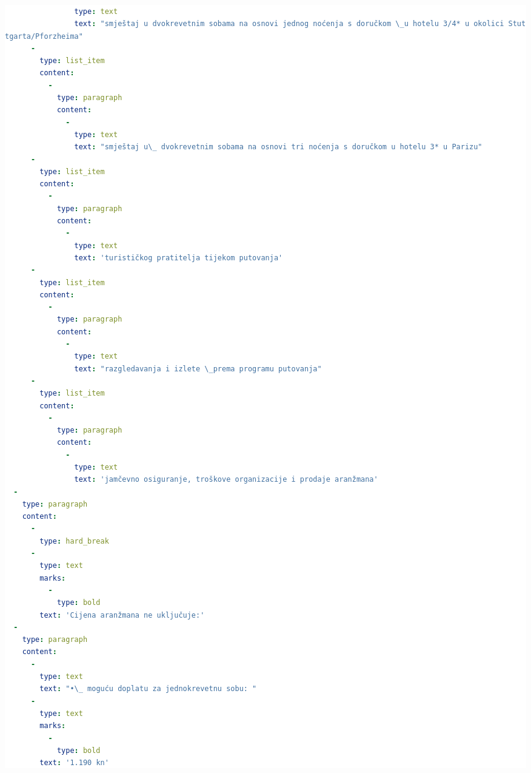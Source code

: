 ```yaml
                type: text
                text: "smještaj u dvokrevetnim sobama na osnovi jednog noćenja s doručkom \_u hotelu 3/4* u okolici Stuttgarta/Pforzheima"
      -
        type: list_item
        content:
          -
            type: paragraph
            content:
              -
                type: text
                text: "smještaj u\_ dvokrevetnim sobama na osnovi tri noćenja s doručkom u hotelu 3* u Parizu"
      -
        type: list_item
        content:
          -
            type: paragraph
            content:
              -
                type: text
                text: 'turističkog pratitelja tijekom putovanja'
      -
        type: list_item
        content:
          -
            type: paragraph
            content:
              -
                type: text
                text: "razgledavanja i izlete \_prema programu putovanja"
      -
        type: list_item
        content:
          -
            type: paragraph
            content:
              -
                type: text
                text: 'jamčevno osiguranje, troškove organizacije i prodaje aranžmana'
  -
    type: paragraph
    content:
      -
        type: hard_break
      -
        type: text
        marks:
          -
            type: bold
        text: 'Cijena aranžmana ne uključuje:'
  -
    type: paragraph
    content:
      -
        type: text
        text: "•\_ moguću doplatu za jednokrevetnu sobu: "
      -
        type: text
        marks:
          -
            type: bold
        text: '1.190 kn'
```